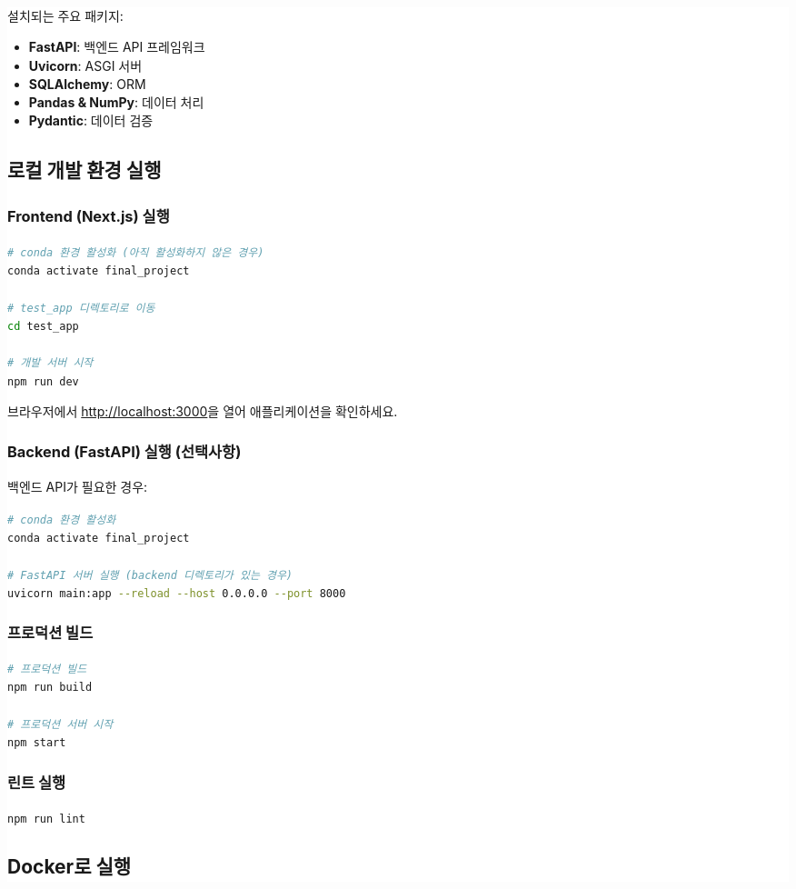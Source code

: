 설치되는 주요 패키지:
- **FastAPI**: 백엔드 API 프레임워크
- **Uvicorn**: ASGI 서버
- **SQLAlchemy**: ORM
- **Pandas & NumPy**: 데이터 처리
- **Pydantic**: 데이터 검증

## 로컬 개발 환경 실행

### Frontend (Next.js) 실행

```bash
# conda 환경 활성화 (아직 활성화하지 않은 경우)
conda activate final_project

# test_app 디렉토리로 이동
cd test_app

# 개발 서버 시작
npm run dev
```

브라우저에서 [http://localhost:3000](http://localhost:3000)을 열어 애플리케이션을 확인하세요.

### Backend (FastAPI) 실행 (선택사항)

백엔드 API가 필요한 경우:

```bash
# conda 환경 활성화
conda activate final_project

# FastAPI 서버 실행 (backend 디렉토리가 있는 경우)
uvicorn main:app --reload --host 0.0.0.0 --port 8000
```

### 프로덕션 빌드

```bash
# 프로덕션 빌드
npm run build

# 프로덕션 서버 시작
npm start
```

### 린트 실행

```bash
npm run lint
```

## Docker로 실행
